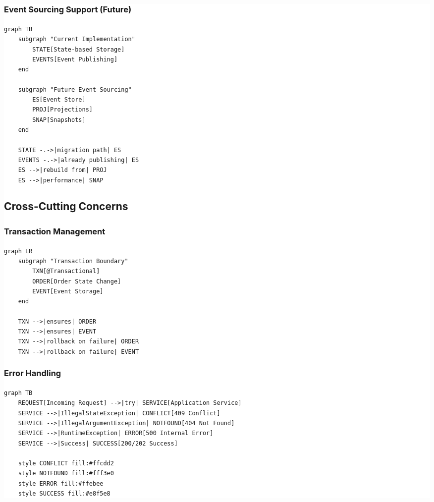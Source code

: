 ### Event Sourcing Support (Future)
```mermaid
graph TB
    subgraph "Current Implementation"
        STATE[State-based Storage]
        EVENTS[Event Publishing]
    end

    subgraph "Future Event Sourcing"
        ES[Event Store]
        PROJ[Projections]
        SNAP[Snapshots]
    end

    STATE -.->|migration path| ES
    EVENTS -.->|already publishing| ES
    ES -->|rebuild from| PROJ
    ES -->|performance| SNAP
```

## Cross-Cutting Concerns

### Transaction Management
```mermaid
graph LR
    subgraph "Transaction Boundary"
        TXN[@Transactional]
        ORDER[Order State Change]
        EVENT[Event Storage]
    end

    TXN -->|ensures| ORDER
    TXN -->|ensures| EVENT
    TXN -->|rollback on failure| ORDER
    TXN -->|rollback on failure| EVENT
```

### Error Handling
```mermaid
graph TB
    REQUEST[Incoming Request] -->|try| SERVICE[Application Service]
    SERVICE -->|IllegalStateException| CONFLICT[409 Conflict]
    SERVICE -->|IllegalArgumentException| NOTFOUND[404 Not Found]
    SERVICE -->|RuntimeException| ERROR[500 Internal Error]
    SERVICE -->|Success| SUCCESS[200/202 Success]

    style CONFLICT fill:#ffcdd2
    style NOTFOUND fill:#fff3e0
    style ERROR fill:#ffebee
    style SUCCESS fill:#e8f5e8
```
